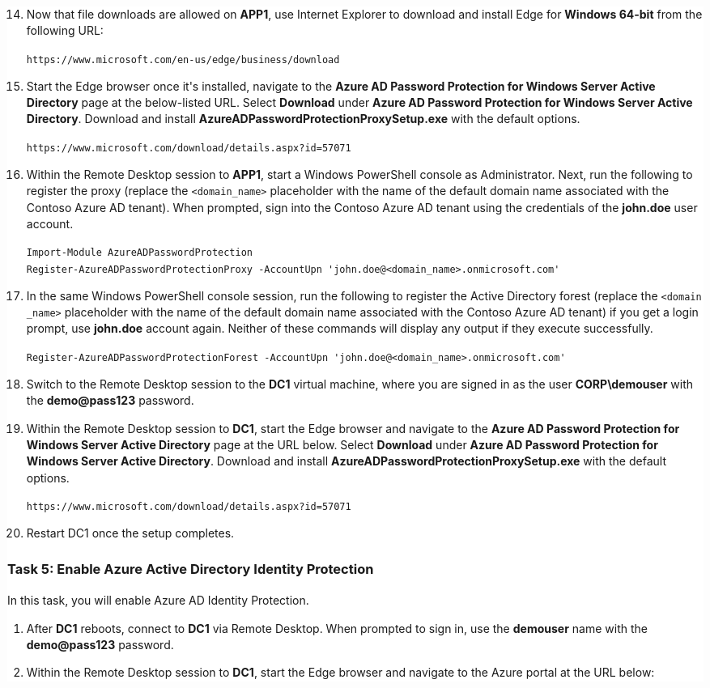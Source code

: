 14. Now that file downloads are allowed on **APP1**, use Internet Explorer to download and install Edge for **Windows 64-bit** from the following URL:

    ```https://www.microsoft.com/en-us/edge/business/download```

15. Start the Edge browser once it's installed, navigate to the **Azure AD Password Protection for Windows Server Active Directory** page at the below-listed URL. Select **Download** under **Azure AD Password Protection for Windows Server Active Directory**. Download and install **AzureADPasswordProtectionProxySetup.exe** with the default options.

    ```txt
    https://www.microsoft.com/download/details.aspx?id=57071
    ```

16. Within the Remote Desktop session to **APP1**, start a Windows PowerShell console as Administrator. Next, run the following to register the proxy (replace the `<domain_name>` placeholder with the name of the default domain name associated with the Contoso Azure AD tenant). When prompted, sign into the Contoso Azure AD tenant using the credentials of the **john.doe** user account.
  
    ```pwsh
    Import-Module AzureADPasswordProtection
    Register-AzureADPasswordProtectionProxy -AccountUpn 'john.doe@<domain_name>.onmicrosoft.com'
    ```

17. In the same Windows PowerShell console session, run the following to register the Active Directory forest (replace the `<domain_name>` placeholder with the name of the default domain name associated with the Contoso Azure AD tenant) if you get a login prompt, use **john.doe** account again. Neither of these commands will display any output if they execute successfully.

    ```pwsh
    Register-AzureADPasswordProtectionForest -AccountUpn 'john.doe@<domain_name>.onmicrosoft.com'
    ```

18. Switch to the Remote Desktop session to the **DC1** virtual machine, where you are signed in as the user **CORP\demouser** with the **demo@pass123** password.

19. Within the Remote Desktop session to **DC1**, start the Edge browser and navigate to the **Azure AD Password Protection for Windows Server Active Directory** page at the URL below. Select **Download** under **Azure AD Password Protection for Windows Server Active Directory**. Download and install **AzureADPasswordProtectionProxySetup.exe** with the default options.

    ```txt
    https://www.microsoft.com/download/details.aspx?id=57071
    ```

20. Restart DC1 once the setup completes.

### Task 5: Enable Azure Active Directory Identity Protection

In this task, you will enable Azure AD Identity Protection.

1. After **DC1** reboots, connect to **DC1** via Remote Desktop. When prompted to sign in, use the **demouser** name with the **demo\@pass123** password.

2. Within the Remote Desktop session to **DC1**, start the Edge browser and navigate to the Azure portal at the URL below:
